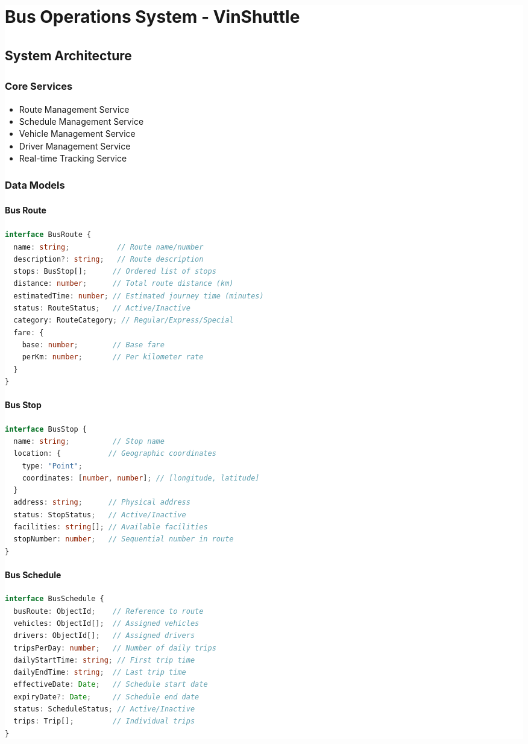 # Bus Operations System - VinShuttle

## System Architecture

### Core Services
- Route Management Service
- Schedule Management Service 
- Vehicle Management Service
- Driver Management Service
- Real-time Tracking Service

### Data Models

#### Bus Route
```typescript
interface BusRoute {
  name: string;           // Route name/number
  description?: string;   // Route description
  stops: BusStop[];      // Ordered list of stops
  distance: number;      // Total route distance (km)
  estimatedTime: number; // Estimated journey time (minutes)
  status: RouteStatus;   // Active/Inactive
  category: RouteCategory; // Regular/Express/Special
  fare: {
    base: number;        // Base fare
    perKm: number;       // Per kilometer rate
  }
}
```

#### Bus Stop
```typescript
interface BusStop {
  name: string;          // Stop name
  location: {           // Geographic coordinates
    type: "Point";
    coordinates: [number, number]; // [longitude, latitude]
  }
  address: string;      // Physical address
  status: StopStatus;   // Active/Inactive
  facilities: string[]; // Available facilities
  stopNumber: number;   // Sequential number in route
}
```

#### Bus Schedule
```typescript
interface BusSchedule {
  busRoute: ObjectId;    // Reference to route
  vehicles: ObjectId[];  // Assigned vehicles
  drivers: ObjectId[];   // Assigned drivers
  tripsPerDay: number;   // Number of daily trips
  dailyStartTime: string; // First trip time
  dailyEndTime: string;  // Last trip time
  effectiveDate: Date;   // Schedule start date
  expiryDate?: Date;     // Schedule end date
  status: ScheduleStatus; // Active/Inactive
  trips: Trip[];         // Individual trips
}
```
